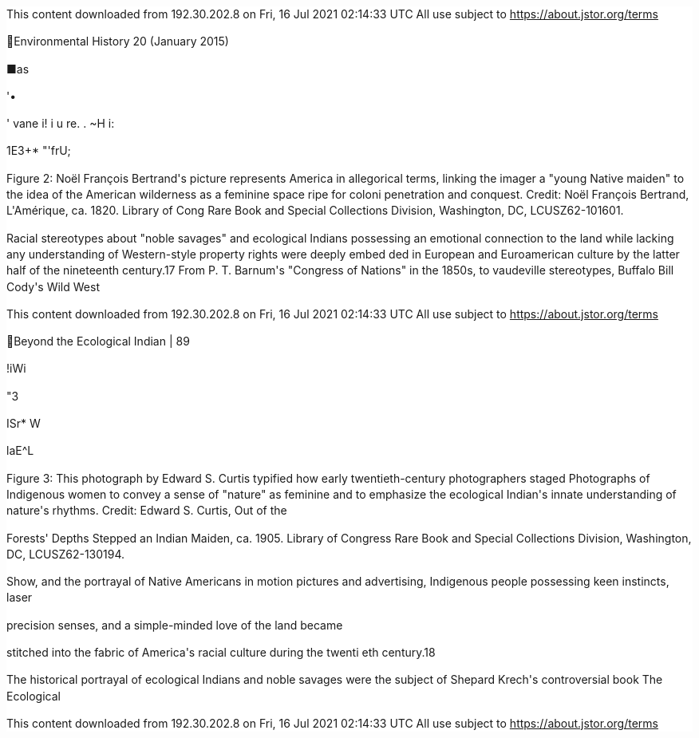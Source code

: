This content downloaded from 192.30.202.8 on Fri, 16 Jul 2021 02:14:33 UTC
All use subject to https://about.jstor.org/terms

Environmental History 20 (January 2015)

■as

'•

' vane i! i u re. .
~H i:

1E3+* "'frU;

Figure 2: Noël François Bertrand's picture represents America in allegorical terms, linking the imager
a "young Native maiden" to the idea of the American wilderness as a feminine space ripe for coloni
penetration and conquest. Credit: Noël François Bertrand, L'Amérique, ca. 1820. Library of Cong
Rare Book and Special Collections Division, Washington, DC, LCUSZ62-101601.

Racial stereotypes about "noble savages" and ecological Indians
possessing an emotional connection to the land while lacking any
understanding of Western-style property rights were deeply embed
ded in European and Euroamerican culture by the latter half of the
nineteenth century.17 From P. T. Barnum's "Congress of Nations" in
the 1850s, to vaudeville stereotypes, Buffalo Bill Cody's Wild West

This content downloaded from 192.30.202.8 on Fri, 16 Jul 2021 02:14:33 UTC
All use subject to https://about.jstor.org/terms

Beyond the Ecological Indian | 89

!iWi

"3

ISr* W

laE^L

Figure 3: This photograph by Edward S. Curtis typified how early twentieth-century photographers
staged Photographs of Indigenous women to convey a sense of "nature" as feminine and to emphasize
the ecological Indian's innate understanding of nature's rhythms. Credit: Edward S. Curtis, Out of the

Forests' Depths Stepped an Indian Maiden, ca. 1905. Library of Congress Rare Book and Special
Collections Division, Washington, DC, LCUSZ62-130194.

Show, and the portrayal of Native Americans in motion pictures
and advertising, Indigenous people possessing keen instincts, laser

precision senses, and a simple-minded love of the land became

stitched into the fabric of America's racial culture during the twenti
eth century.18

The historical portrayal of ecological Indians and noble savages
were the subject of Shepard Krech's controversial book The Ecological

This content downloaded from 192.30.202.8 on Fri, 16 Jul 2021 02:14:33 UTC
All use subject to https://about.jstor.org/terms
